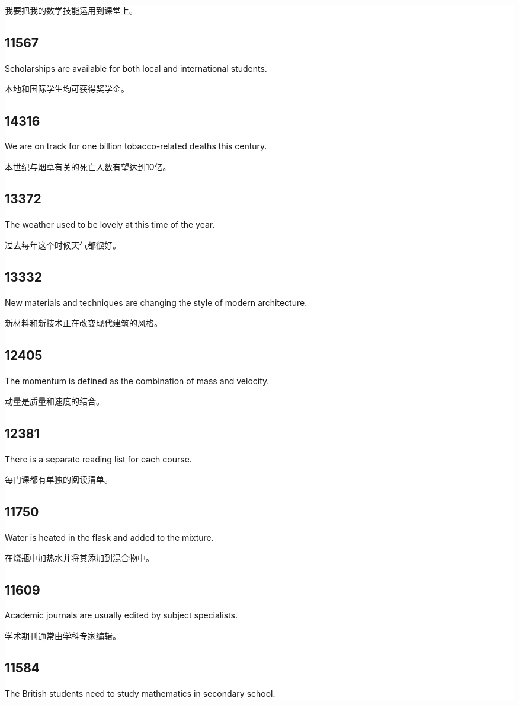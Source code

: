 我要把我的数学技能运用到课堂上。


## 11567
Scholarships are available for both local and international students.

本地和国际学生均可获得奖学金。


## 14316
We are on track for one billion tobacco-related deaths this century.

本世纪与烟草有关的死亡人数有望达到10亿。


## 13372
The weather used to be lovely at this time of the year. 

过去每年这个时候天气都很好。


## 13332
New materials and techniques are changing the style of modern architecture.

新材料和新技术正在改变现代建筑的风格。


## 12405
The momentum is defined as the combination of mass and velocity.

动量是质量和速度的结合。


## 12381
There is a separate reading list for each course.

每门课都有单独的阅读清单。


## 11750
Water is heated in the flask and added to the mixture.

在烧瓶中加热水并将其添加到混合物中。


## 11609
Academic journals are usually edited by subject specialists.

学术期刊通常由学科专家编辑。


## 11584
The British students need to study mathematics in secondary school.
